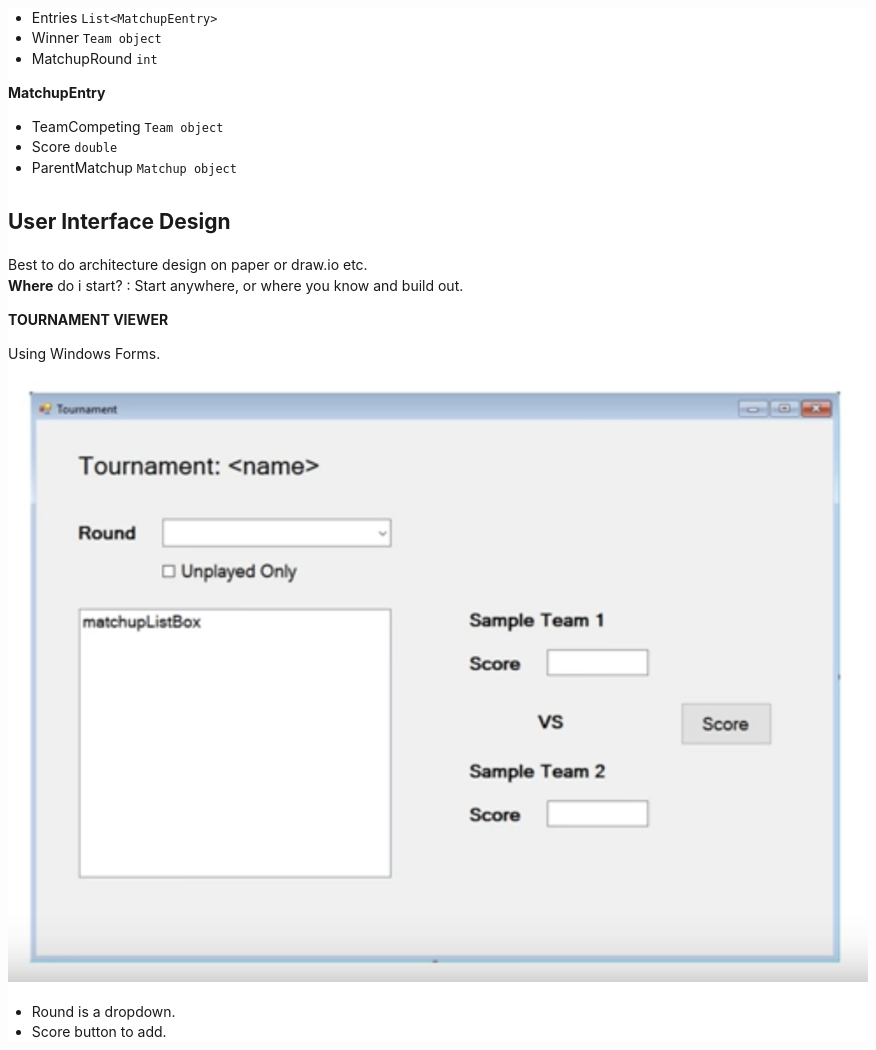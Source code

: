 - Entries `List<MatchupEentry>`  
- Winner `Team object`  
- MatchupRound `int`  
  
**MatchupEntry**  
  
- TeamCompeting  `Team object`  
- Score `double`  
- ParentMatchup `Matchup object`    
  
## User Interface Design
    
 Best to do architecture design on paper or draw.io etc.    
 **Where** do i start? : Start anywhere, or where you know and build out.    

**TOURNAMENT VIEWER**  
    
Using Windows Forms.   

![tournamentviewer](image/tournamentviewer.png)  
  
 - Round is a dropdown.  
 - Score button to add. 
   